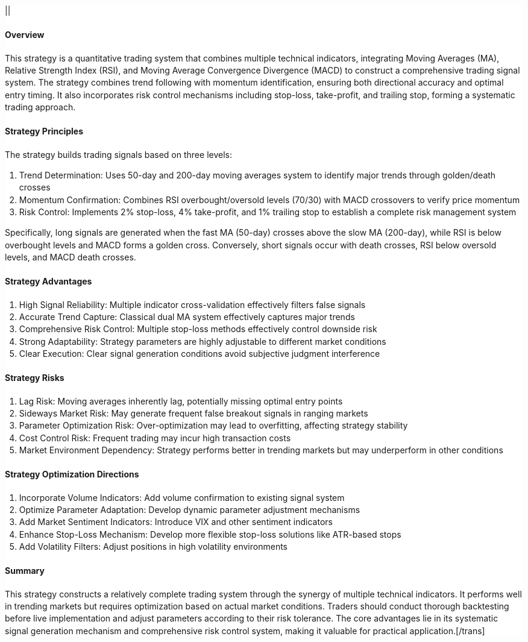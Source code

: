 || 

#### Overview
This strategy is a quantitative trading system that combines multiple technical indicators, integrating Moving Averages (MA), Relative Strength Index (RSI), and Moving Average Convergence Divergence (MACD) to construct a comprehensive trading signal system. The strategy combines trend following with momentum identification, ensuring both directional accuracy and optimal entry timing. It also incorporates risk control mechanisms including stop-loss, take-profit, and trailing stop, forming a systematic trading approach.

#### Strategy Principles
The strategy builds trading signals based on three levels:
1. Trend Determination: Uses 50-day and 200-day moving averages system to identify major trends through golden/death crosses
2. Momentum Confirmation: Combines RSI overbought/oversold levels (70/30) with MACD crossovers to verify price momentum
3. Risk Control: Implements 2% stop-loss, 4% take-profit, and 1% trailing stop to establish a complete risk management system

Specifically, long signals are generated when the fast MA (50-day) crosses above the slow MA (200-day), while RSI is below overbought levels and MACD forms a golden cross. Conversely, short signals occur with death crosses, RSI below oversold levels, and MACD death crosses.

#### Strategy Advantages
1. High Signal Reliability: Multiple indicator cross-validation effectively filters false signals
2. Accurate Trend Capture: Classical dual MA system effectively captures major trends
3. Comprehensive Risk Control: Multiple stop-loss methods effectively control downside risk
4. Strong Adaptability: Strategy parameters are highly adjustable to different market conditions
5. Clear Execution: Clear signal generation conditions avoid subjective judgment interference

#### Strategy Risks
1. Lag Risk: Moving averages inherently lag, potentially missing optimal entry points
2. Sideways Market Risk: May generate frequent false breakout signals in ranging markets
3. Parameter Optimization Risk: Over-optimization may lead to overfitting, affecting strategy stability
4. Cost Control Risk: Frequent trading may incur high transaction costs
5. Market Environment Dependency: Strategy performs better in trending markets but may underperform in other conditions

#### Strategy Optimization Directions
1. Incorporate Volume Indicators: Add volume confirmation to existing signal system
2. Optimize Parameter Adaptation: Develop dynamic parameter adjustment mechanisms
3. Add Market Sentiment Indicators: Introduce VIX and other sentiment indicators
4. Enhance Stop-Loss Mechanism: Develop more flexible stop-loss solutions like ATR-based stops
5. Add Volatility Filters: Adjust positions in high volatility environments

#### Summary
This strategy constructs a relatively complete trading system through the synergy of multiple technical indicators. It performs well in trending markets but requires optimization based on actual market conditions. Traders should conduct thorough backtesting before live implementation and adjust parameters according to their risk tolerance. The core advantages lie in its systematic signal generation mechanism and comprehensive risk control system, making it valuable for practical application.[/trans]
